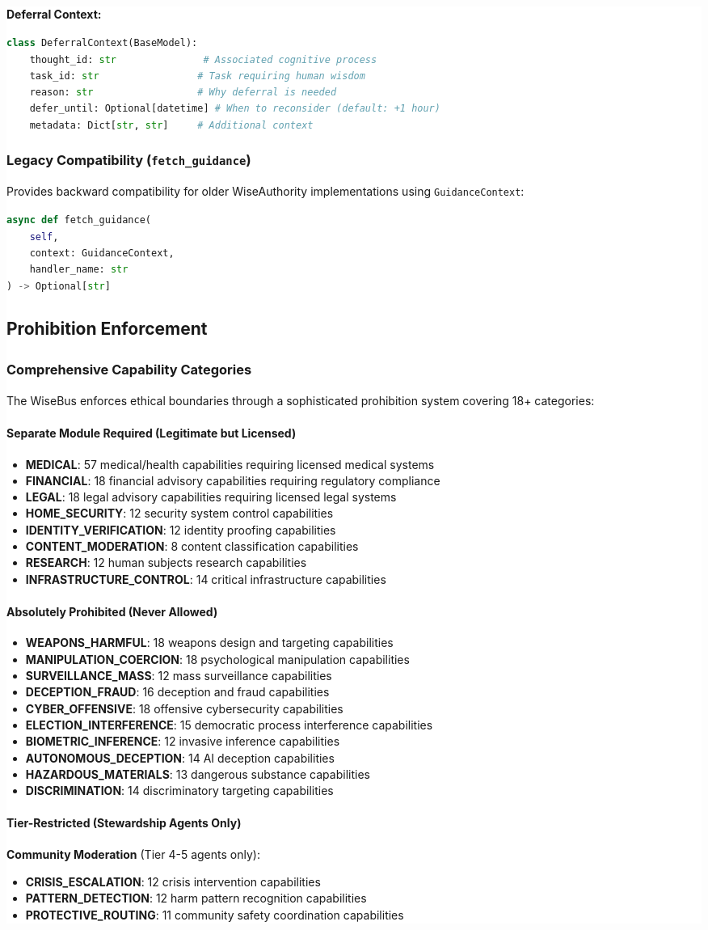 **Deferral Context:**
```python
class DeferralContext(BaseModel):
    thought_id: str               # Associated cognitive process
    task_id: str                 # Task requiring human wisdom
    reason: str                  # Why deferral is needed
    defer_until: Optional[datetime] # When to reconsider (default: +1 hour)
    metadata: Dict[str, str]     # Additional context
```

### Legacy Compatibility (`fetch_guidance`)

Provides backward compatibility for older WiseAuthority implementations using `GuidanceContext`:

```python
async def fetch_guidance(
    self, 
    context: GuidanceContext, 
    handler_name: str
) -> Optional[str]
```

## Prohibition Enforcement

### Comprehensive Capability Categories

The WiseBus enforces ethical boundaries through a sophisticated prohibition system covering 18+ categories:

#### Separate Module Required (Legitimate but Licensed)
- **MEDICAL**: 57 medical/health capabilities requiring licensed medical systems
- **FINANCIAL**: 18 financial advisory capabilities requiring regulatory compliance
- **LEGAL**: 18 legal advisory capabilities requiring licensed legal systems
- **HOME_SECURITY**: 12 security system control capabilities
- **IDENTITY_VERIFICATION**: 12 identity proofing capabilities
- **CONTENT_MODERATION**: 8 content classification capabilities
- **RESEARCH**: 12 human subjects research capabilities
- **INFRASTRUCTURE_CONTROL**: 14 critical infrastructure capabilities

#### Absolutely Prohibited (Never Allowed)
- **WEAPONS_HARMFUL**: 18 weapons design and targeting capabilities
- **MANIPULATION_COERCION**: 18 psychological manipulation capabilities
- **SURVEILLANCE_MASS**: 12 mass surveillance capabilities
- **DECEPTION_FRAUD**: 16 deception and fraud capabilities
- **CYBER_OFFENSIVE**: 18 offensive cybersecurity capabilities
- **ELECTION_INTERFERENCE**: 15 democratic process interference capabilities
- **BIOMETRIC_INFERENCE**: 12 invasive inference capabilities
- **AUTONOMOUS_DECEPTION**: 14 AI deception capabilities
- **HAZARDOUS_MATERIALS**: 13 dangerous substance capabilities
- **DISCRIMINATION**: 14 discriminatory targeting capabilities

#### Tier-Restricted (Stewardship Agents Only)
**Community Moderation** (Tier 4-5 agents only):
- **CRISIS_ESCALATION**: 12 crisis intervention capabilities
- **PATTERN_DETECTION**: 12 harm pattern recognition capabilities  
- **PROTECTIVE_ROUTING**: 11 community safety coordination capabilities
